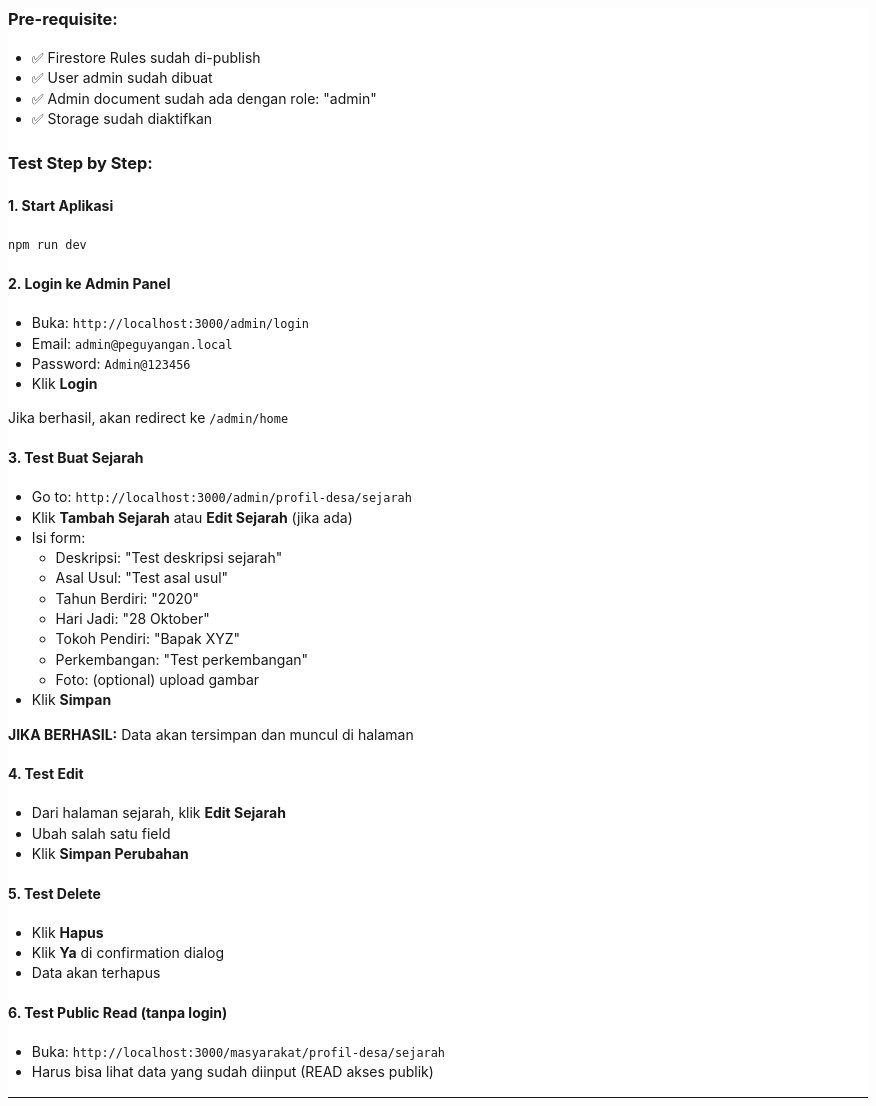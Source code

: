 ### Pre-requisite:
- ✅ Firestore Rules sudah di-publish
- ✅ User admin sudah dibuat
- ✅ Admin document sudah ada dengan role: "admin"
- ✅ Storage sudah diaktifkan

### Test Step by Step:

#### 1. Start Aplikasi
```bash
npm run dev
```

#### 2. Login ke Admin Panel
- Buka: `http://localhost:3000/admin/login`
- Email: `admin@peguyangan.local`
- Password: `Admin@123456`
- Klik **Login**

Jika berhasil, akan redirect ke `/admin/home`

#### 3. Test Buat Sejarah
- Go to: `http://localhost:3000/admin/profil-desa/sejarah`
- Klik **Tambah Sejarah** atau **Edit Sejarah** (jika ada)
- Isi form:
  - Deskripsi: "Test deskripsi sejarah"
  - Asal Usul: "Test asal usul"
  - Tahun Berdiri: "2020"
  - Hari Jadi: "28 Oktober"
  - Tokoh Pendiri: "Bapak XYZ"
  - Perkembangan: "Test perkembangan"
  - Foto: (optional) upload gambar
- Klik **Simpan**

**JIKA BERHASIL:** Data akan tersimpan dan muncul di halaman

#### 4. Test Edit
- Dari halaman sejarah, klik **Edit Sejarah**
- Ubah salah satu field
- Klik **Simpan Perubahan**

#### 5. Test Delete
- Klik **Hapus**
- Klik **Ya** di confirmation dialog
- Data akan terhapus

#### 6. Test Public Read (tanpa login)
- Buka: `http://localhost:3000/masyarakat/profil-desa/sejarah`
- Harus bisa lihat data yang sudah diinput (READ akses publik)

---
